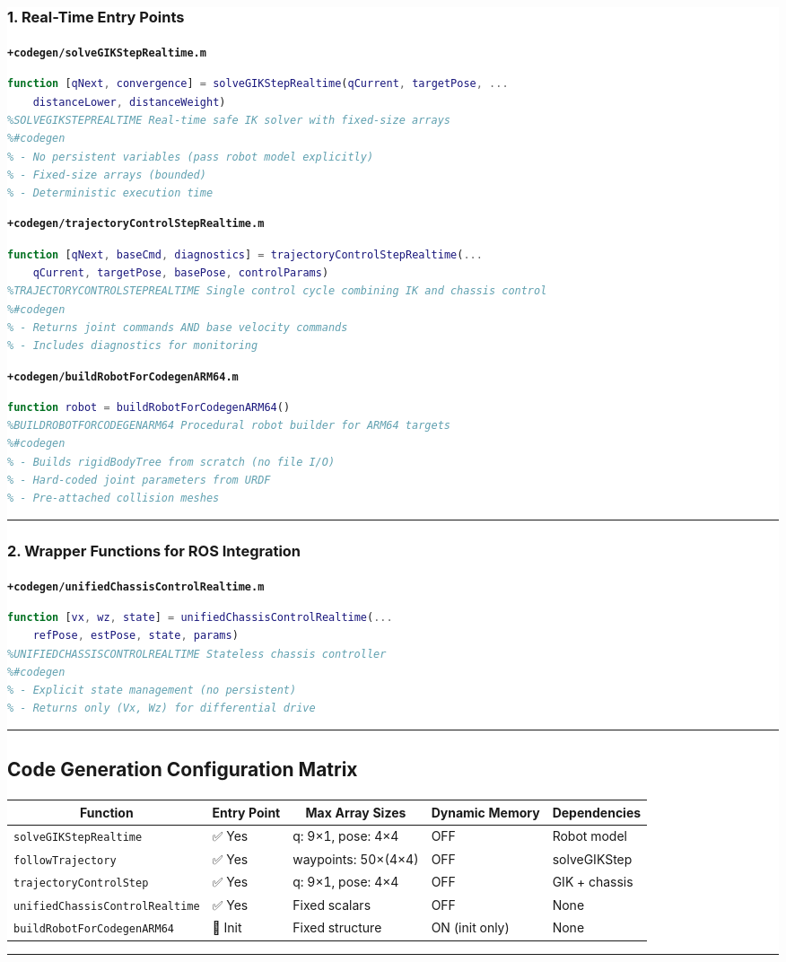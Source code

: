 ### 1. Real-Time Entry Points

**`+codegen/solveGIKStepRealtime.m`**
```matlab
function [qNext, convergence] = solveGIKStepRealtime(qCurrent, targetPose, ...
    distanceLower, distanceWeight)
%SOLVEGIKSTEPREALTIME Real-time safe IK solver with fixed-size arrays
%#codegen
% - No persistent variables (pass robot model explicitly)
% - Fixed-size arrays (bounded)
% - Deterministic execution time
```

**`+codegen/trajectoryControlStepRealtime.m`**
```matlab
function [qNext, baseCmd, diagnostics] = trajectoryControlStepRealtime(...
    qCurrent, targetPose, basePose, controlParams)
%TRAJECTORYCONTROLSTEPREALTIME Single control cycle combining IK and chassis control
%#codegen
% - Returns joint commands AND base velocity commands
% - Includes diagnostics for monitoring
```

**`+codegen/buildRobotForCodegenARM64.m`**
```matlab
function robot = buildRobotForCodegenARM64()
%BUILDROBOTFORCODEGENARM64 Procedural robot builder for ARM64 targets
%#codegen
% - Builds rigidBodyTree from scratch (no file I/O)
% - Hard-coded joint parameters from URDF
% - Pre-attached collision meshes
```

---

### 2. Wrapper Functions for ROS Integration

**`+codegen/unifiedChassisControlRealtime.m`**
```matlab
function [vx, wz, state] = unifiedChassisControlRealtime(...
    refPose, estPose, state, params)
%UNIFIEDCHASSISCONTROLREALTIME Stateless chassis controller
%#codegen
% - Explicit state management (no persistent)
% - Returns only (Vx, Wz) for differential drive
```

---

## Code Generation Configuration Matrix

| Function | Entry Point | Max Array Sizes | Dynamic Memory | Dependencies |
|----------|-------------|-----------------|----------------|--------------|
| `solveGIKStepRealtime` | ✅ Yes | q: 9×1, pose: 4×4 | OFF | Robot model |
| `followTrajectory` | ✅ Yes | waypoints: 50×(4×4) | OFF | solveGIKStep |
| `trajectoryControlStep` | ✅ Yes | q: 9×1, pose: 4×4 | OFF | GIK + chassis |
| `unifiedChassisControlRealtime` | ✅ Yes | Fixed scalars | OFF | None |
| `buildRobotForCodegenARM64` | 🔧 Init | Fixed structure | ON (init only) | None |

---